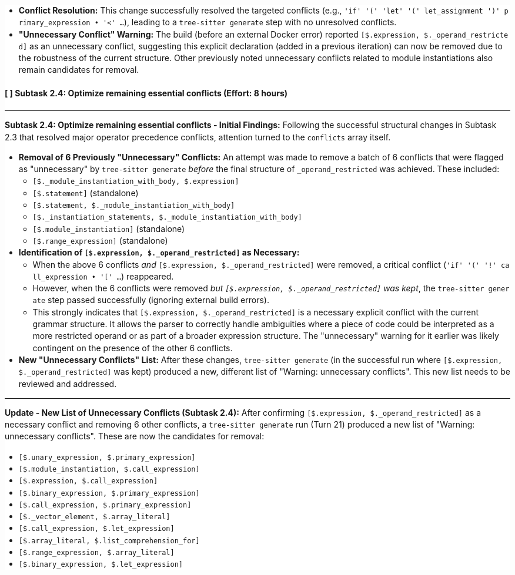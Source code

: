 - **Conflict Resolution:** This change successfully resolved the targeted conflicts (e.g., `'if' '(' 'let' '(' let_assignment ')' primary_expression • '<' …`), leading to a `tree-sitter generate` step with no unresolved conflicts.
- **"Unnecessary Conflict" Warning:** The build (before an external Docker error) reported `[$.expression, $._operand_restricted]` as an unnecessary conflict, suggesting this explicit declaration (added in a previous iteration) can now be removed due to the robustness of the current structure. Other previously noted unnecessary conflicts related to module instantiations also remain candidates for removal.
#### [ ] Subtask 2.4: Optimize remaining essential conflicts (Effort: 8 hours)
---
**Subtask 2.4: Optimize remaining essential conflicts - Initial Findings:**
Following the successful structural changes in Subtask 2.3 that resolved major operator precedence conflicts, attention turned to the `conflicts` array itself.

- **Removal of 6 Previously "Unnecessary" Conflicts:** An attempt was made to remove a batch of 6 conflicts that were flagged as "unnecessary" by `tree-sitter generate` *before* the final structure of `_operand_restricted` was achieved. These included:
    - `[$._module_instantiation_with_body, $.expression]`
    - `[$.statement]` (standalone)
    - `[$.statement, $._module_instantiation_with_body]`
    - `[$._instantiation_statements, $._module_instantiation_with_body]`
    - `[$.module_instantiation]` (standalone)
    - `[$.range_expression]` (standalone)
- **Identification of `[$.expression, $._operand_restricted]` as Necessary:**
    - When the above 6 conflicts *and* `[$.expression, $._operand_restricted]` were removed, a critical conflict (`'if' '(' '!' call_expression • '[' …`) reappeared.
    - However, when the 6 conflicts were removed *but `[$.expression, $._operand_restricted]` was kept*, the `tree-sitter generate` step passed successfully (ignoring external build errors).
    - This strongly indicates that `[$.expression, $._operand_restricted]` is a necessary explicit conflict with the current grammar structure. It allows the parser to correctly handle ambiguities where a piece of code could be interpreted as a more restricted operand or as part of a broader expression structure. The "unnecessary" warning for it earlier was likely contingent on the presence of the other 6 conflicts.
- **New "Unnecessary Conflicts" List:** After these changes, `tree-sitter generate` (in the successful run where `[$.expression, $._operand_restricted]` was kept) produced a new, different list of "Warning: unnecessary conflicts". This new list needs to be reviewed and addressed.
---
**Update - New List of Unnecessary Conflicts (Subtask 2.4):**
After confirming `[$.expression, $._operand_restricted]` as a necessary conflict and removing 6 other conflicts, a `tree-sitter generate` run (Turn 21) produced a new list of "Warning: unnecessary conflicts". These are now the candidates for removal:

- `[$.unary_expression, $.primary_expression]`
- `[$.module_instantiation, $.call_expression]`
- `[$.expression, $.call_expression]`
- `[$.binary_expression, $.primary_expression]`
- `[$.call_expression, $.primary_expression]`
- `[$._vector_element, $.array_literal]`
- `[$.call_expression, $.let_expression]`
- `[$.array_literal, $.list_comprehension_for]`
- `[$.range_expression, $.array_literal]`
- `[$.binary_expression, $.let_expression]`
